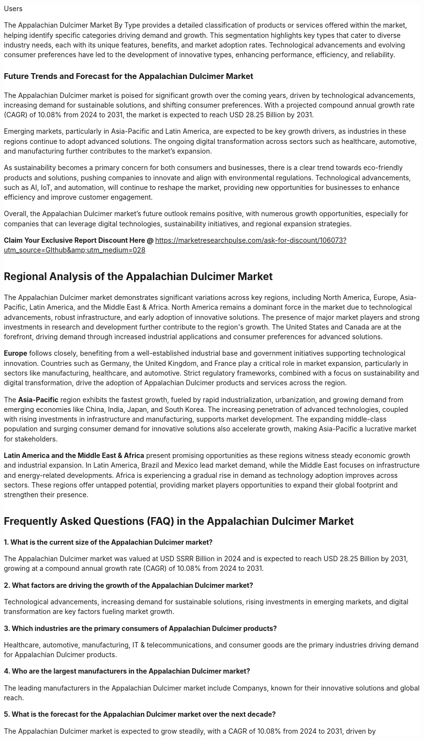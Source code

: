 Users</li></ul><p>The Appalachian Dulcimer Market By Type provides a detailed classification of products or services offered within the market, helping identify specific categories driving demand and growth. This segmentation highlights key types that cater to diverse industry needs, each with its unique features, benefits, and market adoption rates. Technological advancements and evolving consumer preferences have led to the development of innovative types, enhancing performance, efficiency, and reliability.</p><h3>Future Trends and Forecast for the Appalachian Dulcimer Market</h3><p>The Appalachian Dulcimer market is poised for significant growth over the coming years, driven by technological advancements, increasing demand for sustainable solutions, and shifting consumer preferences. With a projected compound annual growth rate (CAGR) of 10.08% from 2024 to 2031, the market is expected to reach USD 28.25 Billion by 2031.</p><p>Emerging markets, particularly in Asia-Pacific and Latin America, are expected to be key growth drivers, as industries in these regions continue to adopt advanced solutions. The ongoing digital transformation across sectors such as healthcare, automotive, and manufacturing further contributes to the market&rsquo;s expansion.</p><p>As sustainability becomes a primary concern for both consumers and businesses, there is a clear trend towards eco-friendly products and solutions, pushing companies to innovate and align with environmental regulations. Technological advancements, such as AI, IoT, and automation, will continue to reshape the market, providing new opportunities for businesses to enhance efficiency and improve customer engagement.</p><p>Overall, the Appalachian Dulcimer market&rsquo;s future outlook remains positive, with numerous growth opportunities, especially for companies that can leverage digital technologies, sustainability initiatives, and regional expansion strategies.</p><p><strong>Claim Your Exclusive Report Discount Here @ </strong><a href="https://marketresearchpulse.com/ask-for-discount/106073?utm_source=GIthub&amp;utm_medium=028">https://marketresearchpulse.com/ask-for-discount/106073?utm_source=GIthub&amp;utm_medium=028</a></p><h2><strong>Regional Analysis of the Appalachian Dulcimer Market</strong></h2><p>The Appalachian Dulcimer market demonstrates significant variations across key regions, including North America, Europe, Asia-Pacific, Latin America, and the Middle East &amp; Africa. North America remains a dominant force in the market due to technological advancements, robust infrastructure, and early adoption of innovative solutions. The presence of major market players and strong investments in research and development further contribute to the region's growth. The United States and Canada are at the forefront, driving demand through increased industrial applications and consumer preferences for advanced solutions.</p><p><strong>Europe</strong> follows closely, benefiting from a well-established industrial base and government initiatives supporting technological innovation. Countries such as Germany, the United Kingdom, and France play a critical role in market expansion, particularly in sectors like manufacturing, healthcare, and automotive. Strict regulatory frameworks, combined with a focus on sustainability and digital transformation, drive the adoption of Appalachian Dulcimer products and services across the region.</p><p>The <strong>Asia-Pacific</strong> region exhibits the fastest growth, fueled by rapid industrialization, urbanization, and growing demand from emerging economies like China, India, Japan, and South Korea. The increasing penetration of advanced technologies, coupled with rising investments in infrastructure and manufacturing, supports market development. The expanding middle-class population and surging consumer demand for innovative solutions also accelerate growth, making Asia-Pacific a lucrative market for stakeholders.</p><p><strong>Latin America and the Middle East &amp; Africa</strong> present promising opportunities as these regions witness steady economic growth and industrial expansion. In Latin America, Brazil and Mexico lead market demand, while the Middle East focuses on infrastructure and energy-related developments. Africa is experiencing a gradual rise in demand as technology adoption improves across sectors. These regions offer untapped potential, providing market players opportunities to expand their global footprint and strengthen their presence.</p><h2><strong>Frequently Asked Questions (FAQ) in the Appalachian Dulcimer Market</strong></h2><p><strong>1. What is the current size of the Appalachian Dulcimer market?</strong></p><p>The Appalachian Dulcimer market was valued at USD SSRR Billion in 2024 and is expected to reach USD 28.25 Billion by 2031, growing at a compound annual growth rate (CAGR) of 10.08% from 2024 to 2031.</p><p><strong>2. What factors are driving the growth of the Appalachian Dulcimer market?</strong></p><p>Technological advancements, increasing demand for sustainable solutions, rising investments in emerging markets, and digital transformation are key factors fueling market growth.</p><p><strong>3. Which industries are the primary consumers of Appalachian Dulcimer products?</strong></p><p>Healthcare, automotive, manufacturing, IT &amp; telecommunications, and consumer goods are the primary industries driving demand for Appalachian Dulcimer products.</p><p><strong>4. Who are the largest manufacturers in the Appalachian Dulcimer market?</strong></p><p>The leading manufacturers in the Appalachian Dulcimer market include Companys, known for their innovative solutions and global reach.</p><p><strong>5. What is the forecast for the Appalachian Dulcimer market over the next decade?</strong></p><p>The Appalachian Dulcimer market is expected to grow steadily, with a CAGR of 10.08% from 2024 to 2031, driven by